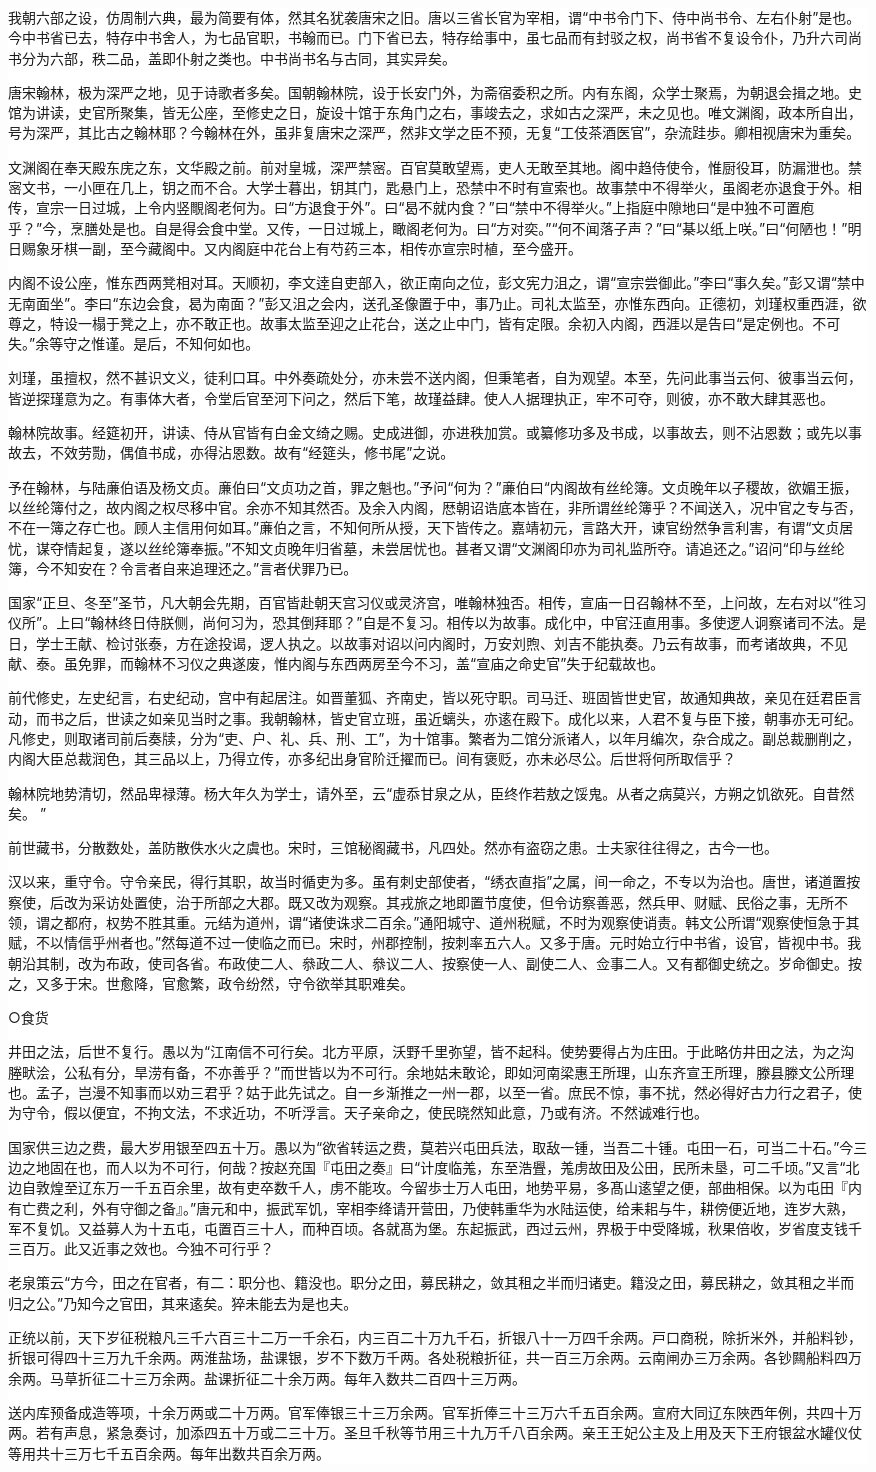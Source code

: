 我朝六部之设，仿周制六典，最为简要有体，然其名犹袭唐宋之旧。唐以三省长官为宰相，谓“中书令门下、侍中尚书令、左右仆射”是也。今中书省已去，特存中书舍人，为七品官职，书翰而已。门下省已去，特存给事中，虽七品而有封驳之权，尚书省不复设令仆，乃升六司尚书分为六部，秩二品，盖即仆射之类也。中书尚书名与古同，其实异矣。  

唐宋翰林，极为深严之地，见于诗歌者多矣。国朝翰林院，设于长安门外，为斋宿委积之所。内有东阁，众学士聚焉，为朝退会揖之地。史馆为讲读，史官所聚集，皆无公座，至修史之日，旋设十馆于东角门之右，事竣去之，求如古之深严，未之见也。唯文渊阁，政本所自出，号为深严，其比古之翰林耶？今翰林在外，虽非复唐宋之深严，然非文学之臣不预，无复“工伎茶酒医官”，杂流跬歩。卿相视唐宋为重矣。  

文渊阁在奉天殿东庑之东，文华殿之前。前对皇城，深严禁宻。百官莫敢望焉，吏人无敢至其地。阁中趋侍使令，惟厨役耳，防漏泄也。禁宻文书，一小匣在几上，钥之而不合。大学士暮出，钥其门，匙悬门上，恐禁中不时有宣索也。故事禁中不得举火，虽阁老亦退食于外。相传，宣宗一日过城，上令内竖覸阁老何为。曰“方退食于外”。曰“曷不就内食？”曰“禁中不得举火。”上指庭中隙地曰“是中独不可置庖乎？”今，烹膳处是也。自是得会食中堂。又传，一日过城上，瞰阁老何为。曰“方对奕。”“何不闻落子声？”曰“棊以纸上咲。”曰“何陋也！”明日赐象牙棋一副，至今藏阁中。又内阁庭中花台上有芍药三本，相传亦宣宗时植，至今盛开。  

内阁不设公座，惟东西两凳相对耳。天顺初，李文逹自吏部入，欲正南向之位，彭文宪力沮之，谓“宣宗尝御此。”李曰“事久矣。”彭又谓“禁中无南面坐”。李曰“东边会食，曷为南面？”彭又沮之会内，送孔圣像置于中，事乃止。司礼太监至，亦惟东西向。正德初，刘瑾权重西涯，欲尊之，特设一榻于凳之上，亦不敢正也。故事太监至迎之止花台，送之止中门，皆有定限。余初入内阁，西涯以是告曰“是定例也。不可失。”余等守之惟谨。是后，不知何如也。  

刘瑾，虽擅权，然不甚识文义，徒利口耳。中外奏疏处分，亦未尝不送内阁，但秉笔者，自为观望。本至，先问此事当云何、彼事当云何，皆逆探瑾意为之。有事体大者，令堂后官至河下问之，然后下笔，故瑾益肆。使人人据理执正，牢不可夺，则彼，亦不敢大肆其恶也。  

翰林院故事。经筵初开，讲读、侍从官皆有白金文绮之赐。史成进御，亦进秩加赏。或纂修功多及书成，以事故去，则不沾恩数；或先以事故去，不效劳勚，偶值书成，亦得沾恩数。故有“经筵头，修书尾”之说。  

予在翰林，与陆亷伯语及杨文贞。亷伯曰“文贞功之首，罪之魁也。”予问“何为？”亷伯曰“内阁故有丝纶簿。文贞晚年以子稷故，欲媚王振，以丝纶簿付之，故内阁之权尽移中官。余亦不知其然否。及余入内阁，厯朝诏诰底本皆在，非所谓丝纶簿乎？不闻送入，况中官之专与否，不在一簿之存亡也。顾人主信用何如耳。”亷伯之言，不知何所从授，天下皆传之。嘉靖初元，言路大开，谏官纷然争言利害，有谓“文贞居忧，谋夺情起复，遂以丝纶簿奉振。”不知文贞晚年归省墓，未尝居忧也。甚者又谓“文渊阁印亦为司礼监所夺。请追还之。”诏问“印与丝纶簿，今不知安在？令言者自来追理还之。”言者伏罪乃已。  

国家“正旦、冬至”圣节，凡大朝会先期，百官皆赴朝天宫习仪或灵济宫，唯翰林独否。相传，宣庙一日召翰林不至，上问故，左右对以“徃习仪所”。上曰“翰林终日侍朕侧，尚何习为，恐其倒拜耶？”自是不复习。相传以为故事。成化中，中官汪直用事。多使逻人诇察诸司不法。是日，学士王献、检讨张泰，方在途投谒，逻人执之。以故事对诏以问内阁时，万安刘煦、刘吉不能执奏。乃云有故事，而考诸故典，不见献、泰。虽免罪，而翰林不习仪之典遂废，惟内阁与东西两房至今不习，盖“宣庙之命史官”失于纪载故也。  

前代修史，左史纪言，右史纪动，宫中有起居注。如晋董狐、齐南史，皆以死守职。司马迁、班固皆世史官，故通知典故，亲见在廷君臣言动，而书之后，世读之如亲见当时之事。我朝翰林，皆史官立班，虽近螭头，亦逺在殿下。成化以来，人君不复与臣下接，朝事亦无可纪。凡修史，则取诸司前后奏牍，分为“吏、户、礼、兵、刑、工”，为十馆事。繁者为二馆分派诸人，以年月编次，杂合成之。副总裁删削之，内阁大臣总裁润色，其三品以上，乃得立传，亦多纪出身官阶迁擢而已。间有褒贬，亦未必尽公。后世将何所取信乎？  

翰林院地势清切，然品卑禄薄。杨大年久为学士，请外至，云“虚忝甘泉之从，臣终作若敖之馁鬼。从者之病莫兴，方朔之饥欲死。自昔然矣。 ”  

前世藏书，分散数处，盖防散佚水火之虞也。宋时，三馆秘阁藏书，凡四处。然亦有盗窃之患。士夫家往往得之，古今一也。  

汉以来，重守令。守令亲民，得行其职，故当时循吏为多。虽有刺史部使者，“绣衣直指”之属，间一命之，不专以为治也。唐世，诸道置按察使，后改为采访处置使，治于所部之大郡。既又改为观察。其戎旅之地即置节度使，但令访察善恶，然兵甲、财赋、民俗之事，无所不领，谓之都府，权势不胜其重。元结为道州，谓“诸使诛求二百余。”通阳城守、道州税赋，不时为观察使诮责。韩文公所谓“观察使恒急于其赋，不以情信乎州者也。”然每道不过一使临之而已。宋时，州郡控制，按刺率五六人。又多于唐。元时始立行中书省，设官，皆视中书。我朝沿其制，改为布政，使司各省。布政使二人、叅政二人、叅议二人、按察使一人、副使二人、佥事二人。又有都御史统之。岁命御史。按之，又多于宋。世愈降，官愈繁，政令纷然，守令欲举其职难矣。  

○食货  

井田之法，后世不复行。愚以为“江南信不可行矣。北方平原，沃野千里弥望，皆不起科。使势要得占为庄田。于此略仿井田之法，为之沟塍畎浍，公私有分，旱涝有备，不亦善乎？”而世皆以为不可行。余地姑未敢论，即如河南梁惠王所理，山东齐宣王所理，滕县滕文公所理也。孟子，岂漫不知事而以劝三君乎？姑于此先试之。自一乡渐推之一州一郡，以至一省。庶民不惊，事不扰，然必得好古力行之君子，使为守令，假以便宜，不拘文法，不求近功，不听浮言。天子亲命之，使民晓然知此意，乃或有济。不然诚难行也。  

国家供三边之费，最大岁用银至四五十万。愚以为“欲省转运之费，莫若兴屯田兵法，取敌一锺，当吾二十锺。屯田一石，可当二十石。”今三边之地固在也，而人以为不可行，何哉？按赵充国『屯田之奏』曰“计度临羗，东至浩舋，羗虏故田及公田，民所未垦，可二千顷。”又言“北边自敦煌至辽东万一千五百余里，故有吏卒数千人，虏不能攻。今留歩士万人屯田，地势平易，多髙山逺望之便，部曲相保。以为屯田『内有亡费之利，外有守御之备』。”唐元和中，振武军饥，宰相李绛请开营田，乃使韩重华为水陆运使，给耒耜与牛，耕傍便近地，连岁大熟，军不复饥。又益募人为十五屯，屯置百三十人，而种百顷。各就髙为堡。东起振武，西过云州，界极于中受降城，秋果倍收，岁省度支钱千三百万。此又近事之效也。今独不可行乎？  

老泉策云“方今，田之在官者，有二：职分也、籍没也。职分之田，募民耕之，敛其租之半而归诸吏。籍没之田，募民耕之，敛其租之半而归之公。”乃知今之官田，其来逺矣。猝未能去为是也夫。  

正统以前，天下岁征税粮凡三千六百三十二万一千余石，内三百二十万九千石，折银八十一万四千余两。戸口商税，除折米外，并船料钞，折银可得四十三万九千余两。两淮盐场，盐课银，岁不下数万千两。各处税粮折征，共一百三万余两。云南闸办三万余两。各钞闗船料四万余两。马草折征二十三万余两。盐课折征二十余万两。每年入数共二百四十三万两。  

送内库预备成造等项，十余万两或二十万两。官军俸银三十三万余两。官军折俸三十三万六千五百余两。宣府大同辽东陜西年例，共四十万两。若有声息，紧急奏讨，加添四五十万或二三十万。圣旦千秋等节用三十九万千八百余两。亲王王妃公主及上用及天下王府银盆水罐仪仗等用共十三万七千五百余两。每年出数共百余万两。  
